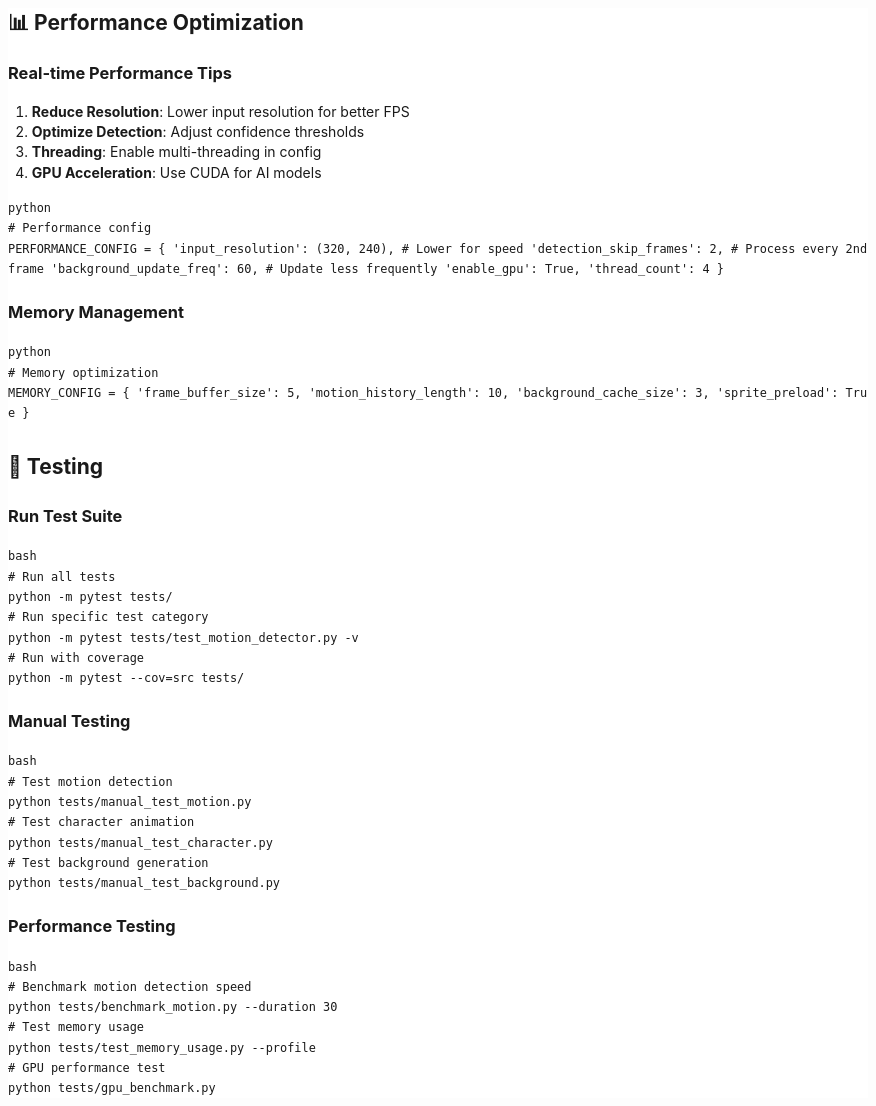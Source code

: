 ## 📊 Performance Optimization

### Real-time Performance Tips

1. **Reduce Resolution**: Lower input resolution for better FPS
2. **Optimize Detection**: Adjust confidence thresholds
3. **Threading**: Enable multi-threading in config
4. **GPU Acceleration**: Use CUDA for AI models
```
python
# Performance config
PERFORMANCE_CONFIG = { 'input_resolution': (320, 240), # Lower for speed 'detection_skip_frames': 2, # Process every 2nd frame 'background_update_freq': 60, # Update less frequently 'enable_gpu': True, 'thread_count': 4 }
``` 

### Memory Management
```
python
# Memory optimization
MEMORY_CONFIG = { 'frame_buffer_size': 5, 'motion_history_length': 10, 'background_cache_size': 3, 'sprite_preload': True }
``` 

## 🧪 Testing

### Run Test Suite
```
bash
# Run all tests
python -m pytest tests/
# Run specific test category
python -m pytest tests/test_motion_detector.py -v
# Run with coverage
python -m pytest --cov=src tests/
``` 

### Manual Testing
```
bash
# Test motion detection
python tests/manual_test_motion.py
# Test character animation
python tests/manual_test_character.py
# Test background generation
python tests/manual_test_background.py
``` 

### Performance Testing
```
bash
# Benchmark motion detection speed
python tests/benchmark_motion.py --duration 30
# Test memory usage
python tests/test_memory_usage.py --profile
# GPU performance test
python tests/gpu_benchmark.py
``` 
